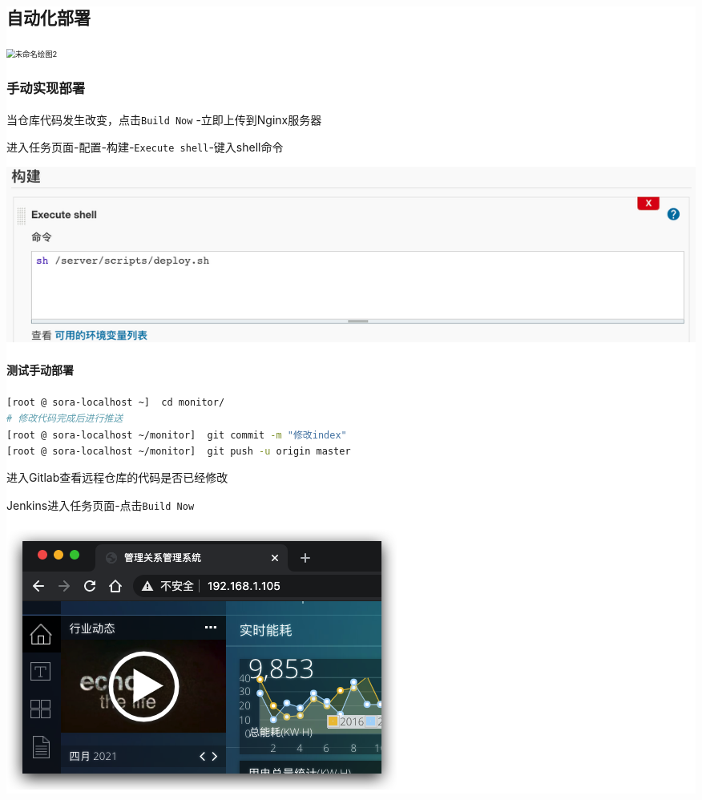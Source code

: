 

## 自动化部署

<img src="../../Desktop/未命名绘图2.png" alt="未命名绘图2" style="zoom:67%;" />

### 手动实现部署

当仓库代码发生改变，点击`Build Now`  -立即上传到Nginx服务器

进入任务页面-配置-构建-`Execute shell`-键入shell命令 

![image-20210428000914672](Assets/持续集成/image-20210428000914672.png)

#### 测试手动部署

```bash
[root @ sora-localhost ~]  cd monitor/
# 修改代码完成后进行推送
[root @ sora-localhost ~/monitor]  git commit -m "修改index"
[root @ sora-localhost ~/monitor]  git push -u origin master 
```

进入Gitlab查看远程仓库的代码是否已经修改

Jenkins进入任务页面-点击`Build Now`   

![image-20210428145431751](Assets/持续集成/image-20210428145431751.png)
